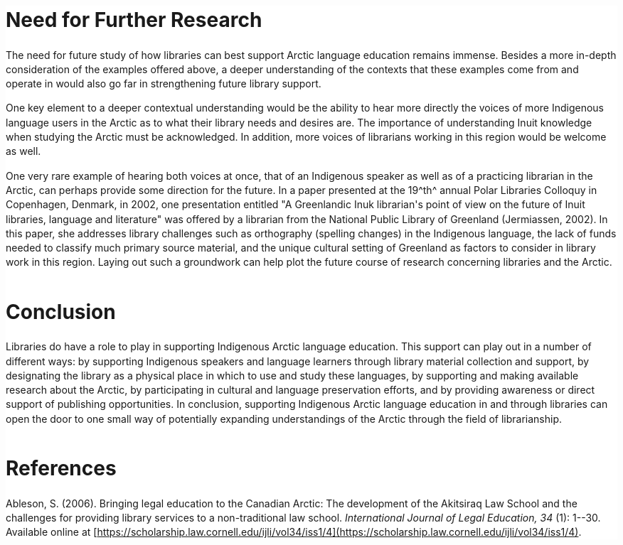 Need for Further Research
=========================

The need for future study of how libraries can best support Arctic
language education remains immense. Besides a more in-depth
consideration of the examples offered above, a deeper understanding of
the contexts that these examples come from and operate in would also go
far in strengthening future library support.

One key element to a deeper contextual understanding would be the
ability to hear more directly the voices of more Indigenous language
users in the Arctic as to what their library needs and desires are. The
importance of understanding Inuit knowledge when studying the Arctic
must be acknowledged. In addition, more voices of librarians working in
this region would be welcome as well.

One very rare example of hearing both voices at once, that of an
Indigenous speaker as well as of a practicing librarian in the Arctic,
can perhaps provide some direction for the future. In a paper presented
at the 19^th^ annual Polar Libraries Colloquy in Copenhagen, Denmark, in
2002, one presentation entitled "A Greenlandic Inuk librarian's point of
view on the future of Inuit libraries, language and literature" was
offered by a librarian from the National Public Library of Greenland
(Jermiassen, 2002). In this paper, she addresses library challenges such
as orthography (spelling changes) in the Indigenous language, the lack
of funds needed to classify much primary source material, and the unique
cultural setting of Greenland as factors to consider in library work in
this region. Laying out such a groundwork can help plot the future
course of research concerning libraries and the Arctic.

Conclusion
==========

Libraries do have a role to play in supporting Indigenous Arctic
language education. This support can play out in a number of different
ways: by supporting Indigenous speakers and language learners through
library material collection and support, by designating the library as a
physical place in which to use and study these languages, by supporting
and making available research about the Arctic, by participating in
cultural and language preservation efforts, and by providing awareness
or direct support of publishing opportunities. In conclusion, supporting
Indigenous Arctic language education in and through libraries can open
the door to one small way of potentially expanding understandings of the
Arctic through the field of librarianship.

 References
===============

Ableson, S. (2006). Bringing legal education to the Canadian Arctic: The
development of the Akitsiraq Law School and the challenges for providing
library services to a non-traditional law school. *International Journal
of Legal Education, 34* (1): 1--30. Available online at
[https://scholarship.law.cornell.edu/ijli/vol34/iss1/4](https://scholarship.law.cornell.edu/ijli/vol34/iss1/4).
